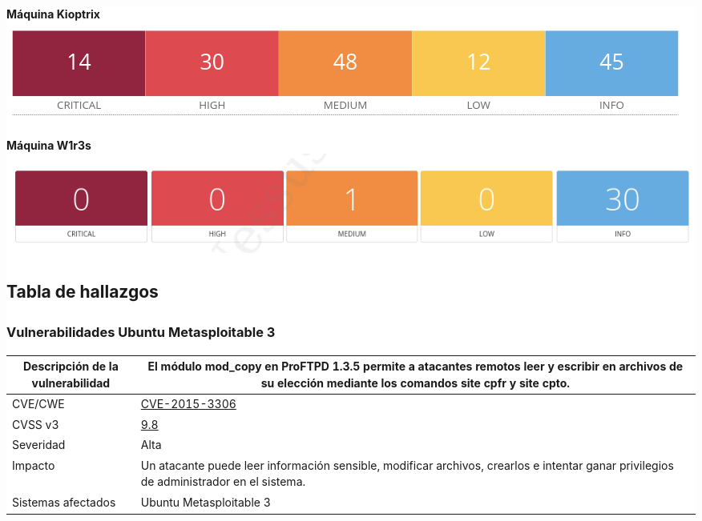**Máquina Kioptrix** <br>
![ME3Wnessus](./img/tablakioptrix.png)

**Máquina W1r3s**
![w1r3sNessus](./img/w1r3sNessus.png)

## Tabla de hallazgos

### Vulnerabilidades Ubuntu Metasploitable 3

| Descripción de la vulnerabilidad | El módulo mod_copy en ProFTPD 1.3.5 permite a atacantes remotos leer y escribir en archivos de su elección mediante los comandos site cpfr y site cpto.|
|----------------------------------|--------------------------------------------------------------|
| CVE/CWE                          |        [CVE-2015-3306](https://nvd.nist.gov/vuln/detail/CVE-2015-3306)                                                    |
| CVSS v3                          |            [9.8](https://nvd.nist.gov/vuln-metrics/cvss/v3-calculator)                                                  |
| Severidad                        |                       Alta                                       |
| Impacto                          | Un atacante puede leer información sensible, modificar archivos, crearlos e intentar ganar privilegios de administrador en el sistema.                                                         |
| Sistemas afectados               |       Ubuntu Metasploitable 3                                                       |